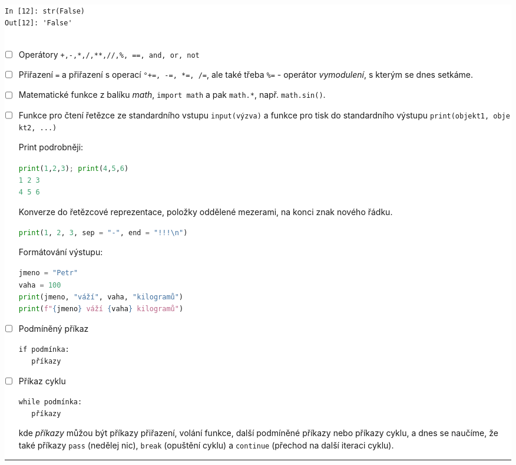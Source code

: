 ```{python}
In [12]: str(False)
Out[12]: 'False'


```

- [ ] Operátory `+,-,*,/,**,//,%, ==, and, or, not`

- [ ] Přiřazení `=` a přiřazení s operací `°+=, -=, *=, /=`, ale také třeba `%=` - operátor _vymodulení_, s kterým se dnes setkáme.

- [ ] Matematické funkce z balíku _math_,  `import math` a pak `math.*`, např. `math.sin()`.

- [ ] Funkce pro čtení řetězce ze standardního vstupu `input(výzva)` a funkce pro tisk do standardního výstupu `print(objekt1, objekt2, ...)`

  Print podrobněji:

  ```python
  print(1,2,3); print(4,5,6)
  1 2 3
  4 5 6
  ```

  Konverze do řetězcové reprezentace, položky oddělené mezerami, na konci znak nového řádku.

  ```python
  print(1, 2, 3, sep = "-", end = "!!!\n")
  ```

  Formátování výstupu:

  ```python
  jmeno = "Petr"
  vaha = 100
  print(jmeno, "váží", vaha, "kilogramů")
  print(f"{jmeno} váží {vaha} kilogramů")
  ```

  

- [ ] Podmíněný příkaz 

  ```{python}
  if podmínka:
     příkazy
  ```

- [ ] Příkaz cyklu

  ```{python}
  while podmínka:
     příkazy
  ```

  kde _příkazy_ můžou být příkazy přiřazení, volání funkce, další podmíněné příkazy nebo příkazy cyklu, a dnes se naučíme, že také příkazy `pass` (nedělej nic), `break` (opuštění cyklu) a `continue` (přechod na další iteraci cyklu).

-----
